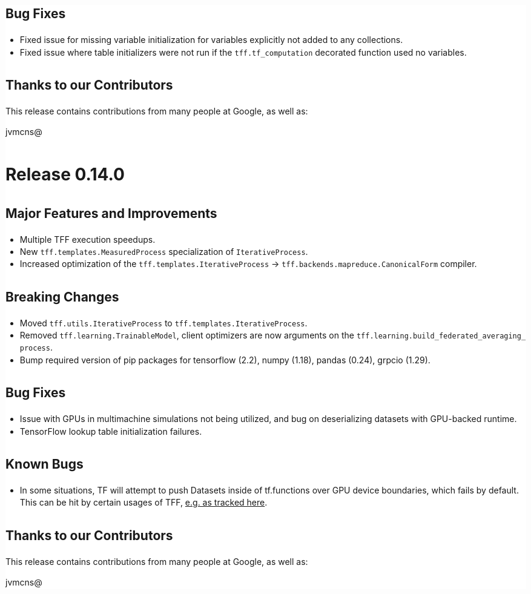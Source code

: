 ## Bug Fixes

*   Fixed issue for missing variable initialization for variables explicitly not
    added to any collections.
*   Fixed issue where table initializers were not run if the
    `tff.tf_computation` decorated function used no variables.

## Thanks to our Contributors

This release contains contributions from many people at Google, as well as:

jvmcns@

# Release 0.14.0

## Major Features and Improvements

*   Multiple TFF execution speedups.
*   New `tff.templates.MeasuredProcess` specialization of `IterativeProcess`.
*   Increased optimization of the `tff.templates.IterativeProcess` ->
    `tff.backends.mapreduce.CanonicalForm` compiler.

## Breaking Changes

*   Moved `tff.utils.IterativeProcess` to `tff.templates.IterativeProcess`.
*   Removed `tff.learning.TrainableModel`, client optimizers are now arguments
    on the `tff.learning.build_federated_averaging_process`.
*   Bump required version of pip packages for tensorflow (2.2), numpy (1.18),
    pandas (0.24), grpcio (1.29).

## Bug Fixes

*   Issue with GPUs in multimachine simulations not being utilized, and bug on
    deserializing datasets with GPU-backed runtime.
*   TensorFlow lookup table initialization failures.

## Known Bugs

*   In some situations, TF will attempt to push Datasets inside of tf.functions
    over GPU device boundaries, which fails by default. This can be hit by
    certain usages of TFF,
    [e.g. as tracked here](https://github.com/tensorflow/federated/issues/832).

## Thanks to our Contributors

This release contains contributions from many people at Google, as well as:

jvmcns@
